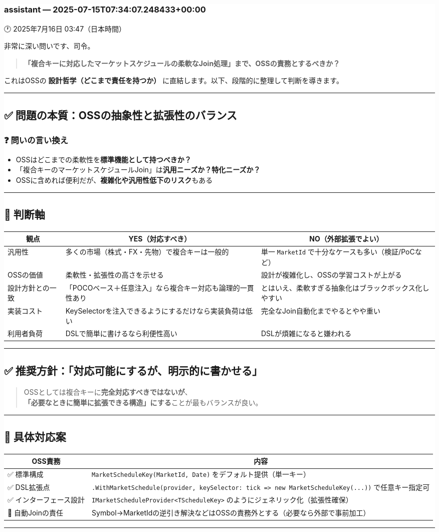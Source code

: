 ### assistant — 2025-07-15T07:34:07.248433+00:00

🕐 2025年7月16日 03:47（日本時間）

非常に深い問いです、司令。  
> **「複合キーに対応したマーケットスケジュールの柔軟なJoin処理」まで、OSSの責務とするべきか？**

これはOSSの **設計哲学（どこまで責任を持つか）** に直結します。以下、段階的に整理して判断を導きます。

---

## ✅ 問題の本質：OSSの抽象性と拡張性のバランス

### ❓ 問いの言い換え

- OSSはどこまでの柔軟性を**標準機能として持つべきか？**
- 「複合キーのマーケットスケジュールJoin」は**汎用ニーズか？特化ニーズか？**
- OSSに含めれば便利だが、**複雑化や汎用性低下のリスク**もある

---

## 🧠 判断軸

| 観点 | YES（対応すべき） | NO（外部拡張でよい） |
|------|------------------|---------------------|
| 汎用性 | 多くの市場（株式・FX・先物）で複合キーは一般的 | 単一 `MarketId` で十分なケースも多い（検証/PoCなど） |
| OSSの価値 | 柔軟性・拡張性の高さを示せる | 設計が複雑化し、OSSの学習コストが上がる |
| 設計方針との一致 | 「POCOベース＋任意注入」なら複合キー対応も論理的一貫性あり | とはいえ、柔軟すぎる抽象化はブラックボックス化しやすい |
| 実装コスト | KeySelectorを注入できるようにするだけなら実装負荷は低い | 完全なJoin自動化までやるとやや重い |
| 利用者負荷 | DSLで簡単に書けるなら利便性高い | DSLが煩雑になると嫌われる |

---

## ✅ 推奨方針：**「対応可能にするが、明示的に書かせる」**

> OSSとしては複合キーに**完全対応すべきではないが**、  
> **「必要なときに簡単に拡張できる構造」にする**ことが最もバランスが良い。

---

## 📐 具体対応案

| OSS責務 | 内容 |
|---------|------|
| ✅ 標準構成 | `MarketScheduleKey(MarketId, Date)` をデフォルト提供（単一キー） |
| ✅ DSL拡張点 | `.WithMarketSchedule(provider, keySelector: tick => new MarketScheduleKey(...))` で任意キー指定可 |
| ✅ インターフェース設計 | `IMarketScheduleProvider<TScheduleKey>` のようにジェネリック化（拡張性確保） |
| 🚫 自動Joinの責任 | Symbol→MarketIdの逆引き解決などはOSSの責務外とする（必要なら外部で事前加工） |

---